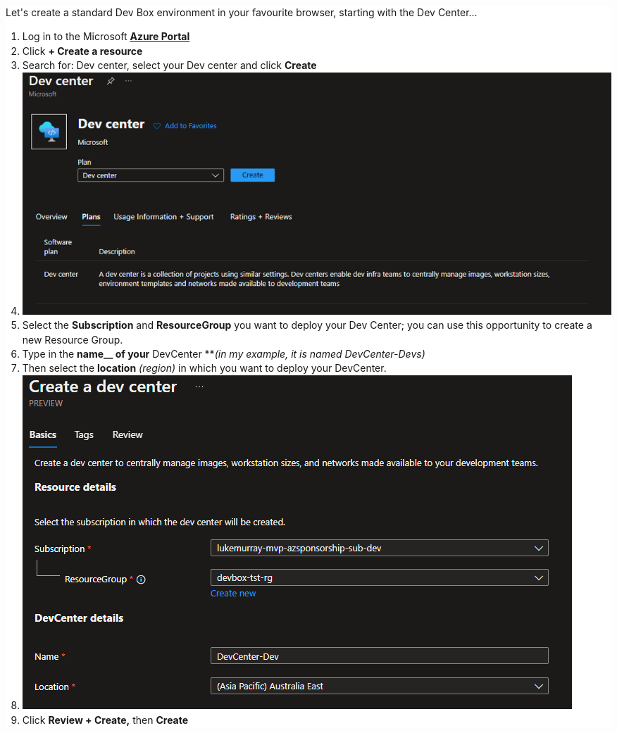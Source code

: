 Let's create a standard Dev Box environment in your favourite browser, starting with the Dev Center...

1. Log in to the Microsoft [**Azure Portal**](https://portal.azure.com/#home "Microsoft Azure Portal")
2. Click **+ Create a resource**
3. Search for: Dev center, select your Dev center and click **Create**
4. ![Microsoft Azure Portal - Dev center](/uploads/azuredevbox-createdevcentermarketplace.png "Microsoft Azure Portal - Dev center")
5. Select the **Subscription** and **ResourceGroup** you want to deploy your Dev Center; you can use this opportunity to create a new Resource Group.
6. Type in the **name__ of your** DevCenter **_(in my example, it is named DevCenter-Devs)_
7. Then select the **location** _(region)_ in which you want to deploy your DevCenter.
8. ![Azure Portal - Create a dev center](/uploads/azuredevbox-createdevcenterbasicspage.png "Azure Portal - Create a dev center")
9. Click **Review + Create,** then **Create**
